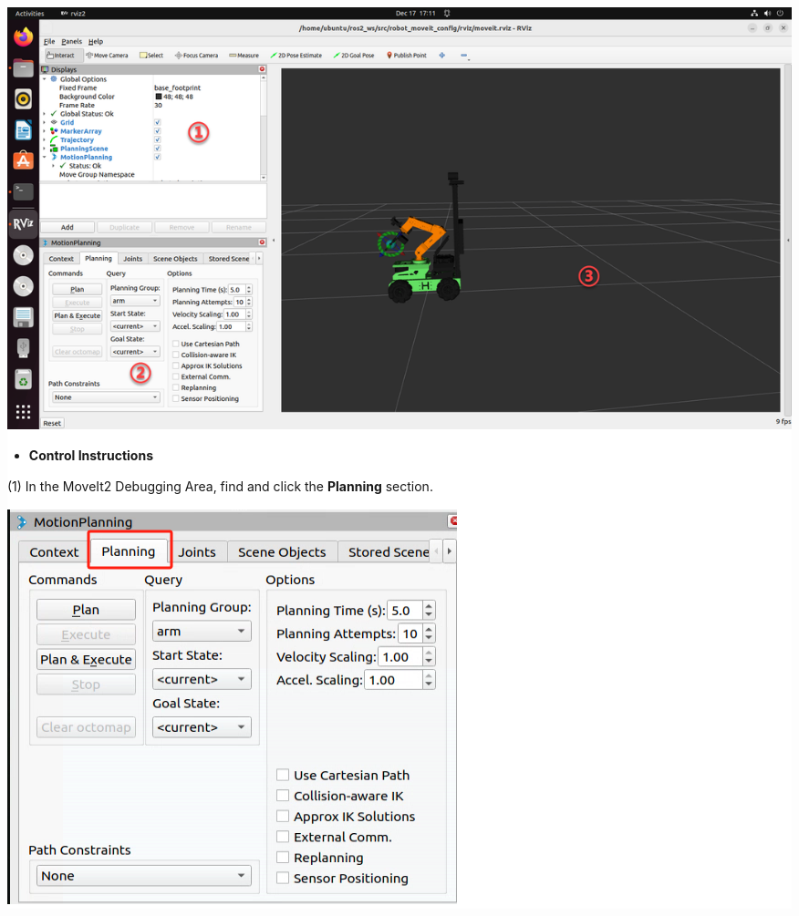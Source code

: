 <img class="common_img" src="../_static/media/chapter_10/section_3/media/image36.png"  />

* **Control Instructions**

(1) In the MoveIt2 Debugging Area, find and click the **Planning** section.

<img class="common_img" src="../_static/media/chapter_10/section_3/media/image37.png"  />
